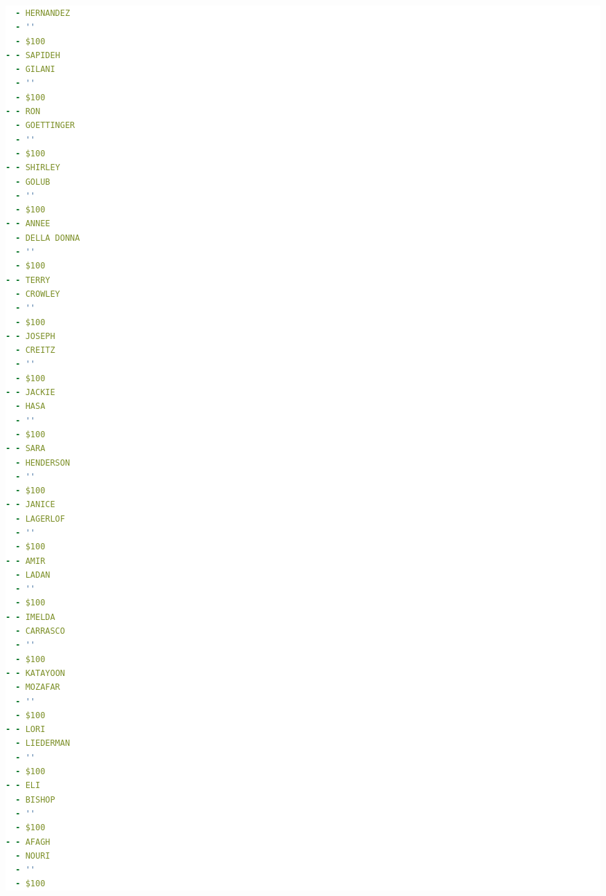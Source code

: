```yaml
  - HERNANDEZ
  - ''
  - $100
- - SAPIDEH
  - GILANI
  - ''
  - $100
- - RON
  - GOETTINGER
  - ''
  - $100
- - SHIRLEY
  - GOLUB
  - ''
  - $100
- - ANNEE
  - DELLA DONNA
  - ''
  - $100
- - TERRY
  - CROWLEY
  - ''
  - $100
- - JOSEPH
  - CREITZ
  - ''
  - $100
- - JACKIE
  - HASA
  - ''
  - $100
- - SARA
  - HENDERSON
  - ''
  - $100
- - JANICE
  - LAGERLOF
  - ''
  - $100
- - AMIR
  - LADAN
  - ''
  - $100
- - IMELDA
  - CARRASCO
  - ''
  - $100
- - KATAYOON
  - MOZAFAR
  - ''
  - $100
- - LORI
  - LIEDERMAN
  - ''
  - $100
- - ELI
  - BISHOP
  - ''
  - $100
- - AFAGH
  - NOURI
  - ''
  - $100
```